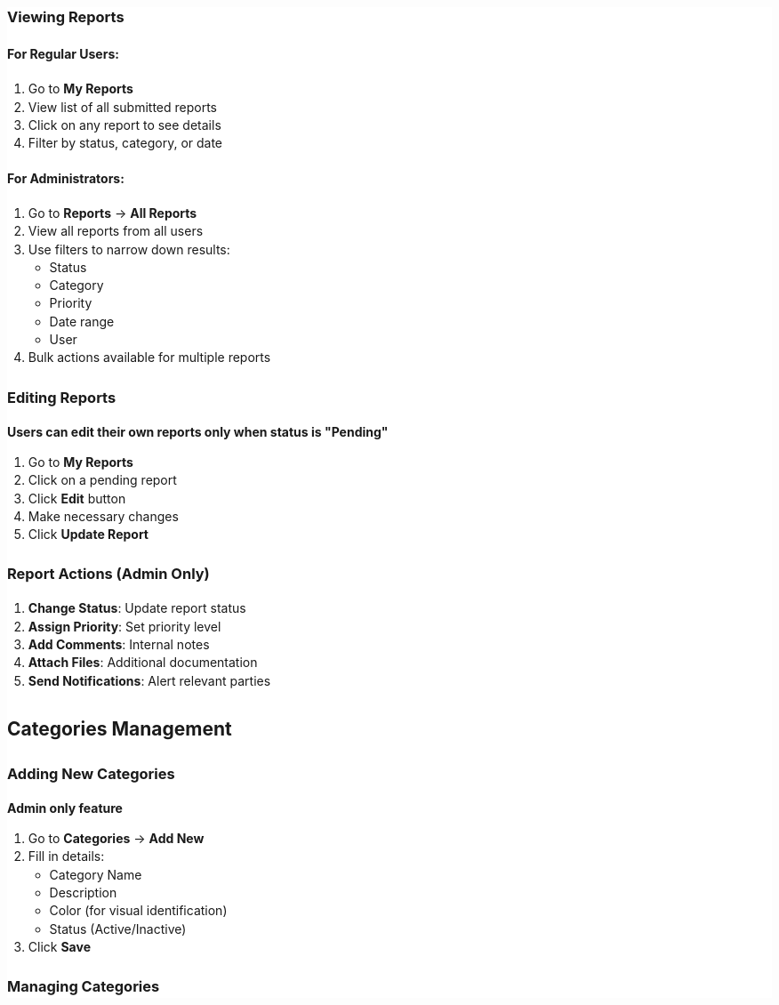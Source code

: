 ### Viewing Reports

#### For Regular Users:
1. Go to **My Reports**
2. View list of all submitted reports
3. Click on any report to see details
4. Filter by status, category, or date

#### For Administrators:
1. Go to **Reports** → **All Reports**
2. View all reports from all users
3. Use filters to narrow down results:
   - Status
   - Category
   - Priority
   - Date range
   - User
4. Bulk actions available for multiple reports

### Editing Reports

**Users can edit their own reports only when status is "Pending"**

1. Go to **My Reports**
2. Click on a pending report
3. Click **Edit** button
4. Make necessary changes
5. Click **Update Report**

### Report Actions (Admin Only)

1. **Change Status**: Update report status
2. **Assign Priority**: Set priority level
3. **Add Comments**: Internal notes
4. **Attach Files**: Additional documentation
5. **Send Notifications**: Alert relevant parties

## Categories Management

### Adding New Categories

**Admin only feature**

1. Go to **Categories** → **Add New**
2. Fill in details:
   - Category Name
   - Description
   - Color (for visual identification)
   - Status (Active/Inactive)
3. Click **Save**

### Managing Categories
